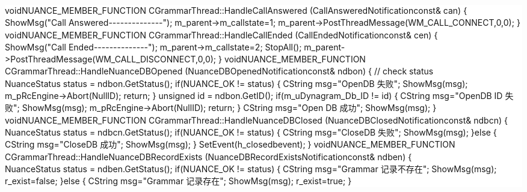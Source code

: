 voidNUANCE_MEMBER_FUNCTION
CGrammarThread::HandleCallAnswered (CallAnsweredNotificationconst& can)
{
ShowMsg("Call Answered--------------");
m_parent->m_callstate=1;
m_parent->PostThreadMessage(WM_CALL_CONNECT,0,0);
}
voidNUANCE_MEMBER_FUNCTION
CGrammarThread::HandleCallEnded (CallEndedNotificationconst& cen)
{
ShowMsg("Call Ended--------------");
m_parent->m_callstate=2;
StopAll();
m_parent->PostThreadMessage(WM_CALL_DISCONNECT,0,0);
}
voidNUANCE_MEMBER_FUNCTION
CGrammarThread::HandleNuanceDBOpened (NuanceDBOpenedNotificationconst& ndbon)
{
// check status
NuanceStatus status = ndbon.GetStatus();
if(NUANCE_OK != status) {
CString msg="OpenDB 失败";
ShowMsg(msg);
m_pRcEngine->Abort(NullID);
return;
}
unsigned id = ndbon.GetID();
if(m_uDynagram_Db_ID != id) {
CString msg="OpenDB ID 失败";
ShowMsg(msg);
m_pRcEngine->Abort(NullID);
return;
}
CString msg="Open DB 成功";
ShowMsg(msg);
}
voidNUANCE_MEMBER_FUNCTION
CGrammarThread::HandleNuanceDBClosed (NuanceDBClosedNotificationconst& ndbcn)
{
NuanceStatus status = ndbcn.GetStatus();
if(NUANCE_OK != status) {
CString msg="CloseDB 失败";
ShowMsg(msg);
}else
{
CString msg="CloseDB 成功";
ShowMsg(msg);
}
SetEvent(h_closedbevent);
}
voidNUANCE_MEMBER_FUNCTION
CGrammarThread::HandleNuanceDBRecordExists (NuanceDBRecordExistsNotificationconst& ndben)
{
NuanceStatus status = ndben.GetStatus();
if(NUANCE_OK != status) {
CString msg="Grammar 记录不存在";
ShowMsg(msg);
r_exist=false;
}else
{
CString msg="Grammar 记录存在";
ShowMsg(msg);
r_exist=true;
}